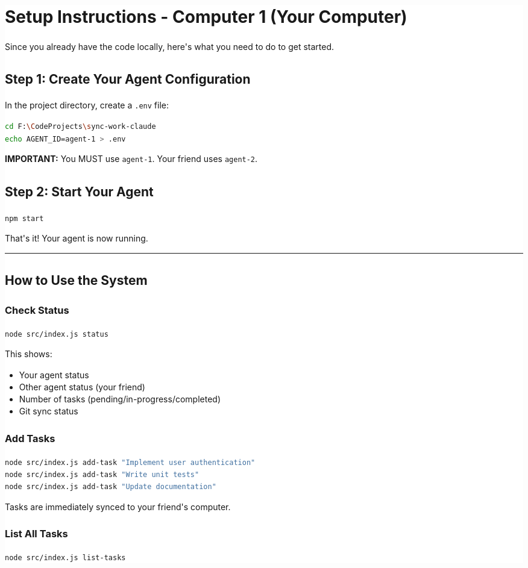 # Setup Instructions - Computer 1 (Your Computer)

Since you already have the code locally, here's what you need to do to get started.

## Step 1: Create Your Agent Configuration

In the project directory, create a `.env` file:

```bash
cd F:\CodeProjects\sync-work-claude
echo AGENT_ID=agent-1 > .env
```

**IMPORTANT:** You MUST use `agent-1`. Your friend uses `agent-2`.

## Step 2: Start Your Agent

```bash
npm start
```

That's it! Your agent is now running.

---

## How to Use the System

### Check Status
```bash
node src/index.js status
```

This shows:
- Your agent status
- Other agent status (your friend)
- Number of tasks (pending/in-progress/completed)
- Git sync status

### Add Tasks

```bash
node src/index.js add-task "Implement user authentication"
node src/index.js add-task "Write unit tests"
node src/index.js add-task "Update documentation"
```

Tasks are immediately synced to your friend's computer.

### List All Tasks

```bash
node src/index.js list-tasks
```
